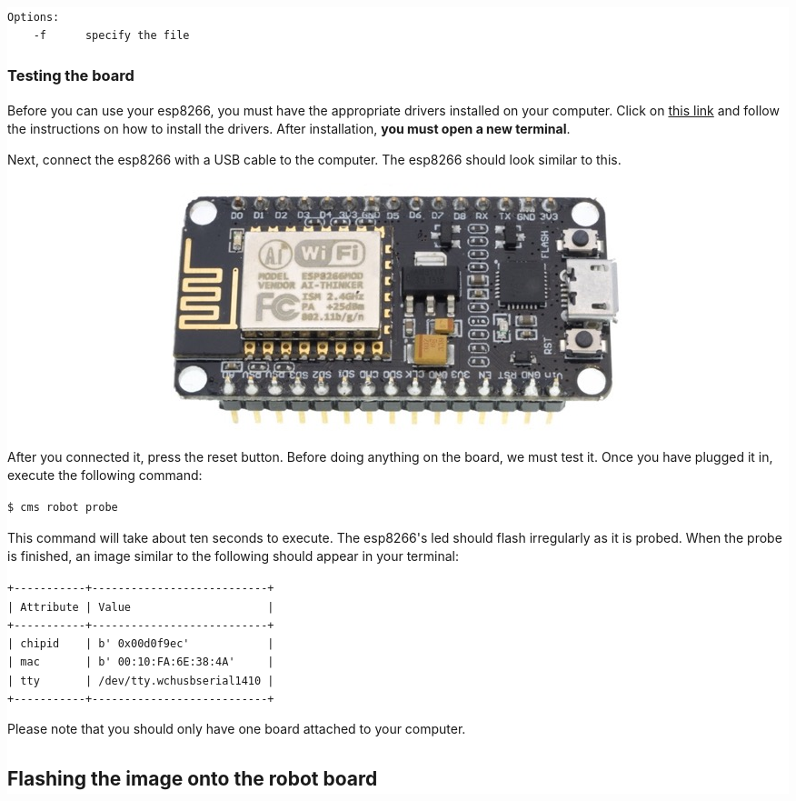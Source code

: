     Options:
        -f      specify the file


### Testing the board

Before you can use your esp8266, you must have the appropriate drivers installed on your computer. Click on [this link](https://github.com/cloudmesh/cloudmesh.robot/blob/7859b395fd15e4d6ced679b05893c9a91957c956/documentation/source/espdrivers.md) and follow the instructions on how to install the drivers. After installation, **you must open a new terminal**.

Next, connect the esp8266 with a USB cable to the computer. The esp8266 should look similar to this.  

<center>
<img src=images/ESP8266.jpg>  
</center>

After you connected it, press the reset button. Before doing anything on the board, we must test it. Once you have plugged it in, execute the following command:

    $ cms robot probe

This command will take about ten seconds to execute. The esp8266's led should flash irregularly as it is probed. When the probe is finished, an image similar to the following should appear in your terminal:
   
    +-----------+---------------------------+
    | Attribute | Value                     |
    +-----------+---------------------------+
    | chipid    | b' 0x00d0f9ec'            |
    | mac       | b' 00:10:FA:6E:38:4A'     |
    | tty       | /dev/tty.wchusbserial1410 |
    +-----------+---------------------------+

Please note that you should only have one board attached to your computer.

## Flashing the image onto the robot board
